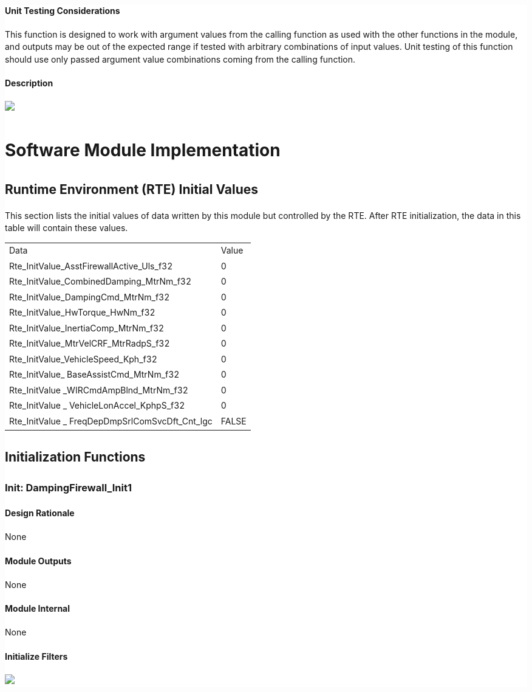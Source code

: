 #### Unit Testing Considerations

This function is designed to work with argument values from the calling
function as used with the other functions in the module, and outputs may
be out of the expected range if tested with arbitrary combinations of
input values. Unit testing of this function should use only passed
argument value combinations coming from the calling function.

#### Description

![](ElectricPowerSteering_TMS570_FIAT_321_website/docs/DampingFirewall/doc/mediax/media/image8.wmf)

# Software Module Implementation

## Runtime Environment (RTE) Initial Values

This section lists the initial values of data written by this module but
controlled by the RTE. After RTE initialization, the data in this table
will contain these values.

|                                                 |       |
|-------------------------------------------------|-------|
| Data                                            | Value |
| Rte_InitValue_AsstFirewallActive_Uls_f32        | 0     |
| Rte_InitValue_CombinedDamping_MtrNm_f32         | 0     |
| Rte_InitValue_DampingCmd_MtrNm_f32              | 0     |
| Rte_InitValue_HwTorque_HwNm_f32                 | 0     |
| Rte_InitValue_InertiaComp_MtrNm_f32             | 0     |
| Rte_InitValue_MtrVelCRF_MtrRadpS_f32            | 0     |
| Rte_InitValue_VehicleSpeed_Kph_f32              | 0     |
| Rte_InitValue\_ BaseAssistCmd_MtrNm_f32         | 0     |
| Rte_InitValue \_WIRCmdAmpBlnd_MtrNm_f32         | 0     |
| Rte_InitValue \_ VehicleLonAccel_KphpS_f32      | 0     |
| Rte_InitValue \_ FreqDepDmpSrlComSvcDft_Cnt_lgc | FALSE |

## Initialization Functions

### Init: DampingFirewall_Init1

#### Design Rationale

None

#### Module Outputs

None

#### Module Internal 

None

#### Initialize Filters

![](ElectricPowerSteering_TMS570_FIAT_321_website/docs/DampingFirewall/doc/mediax/media/image9.wmf)
